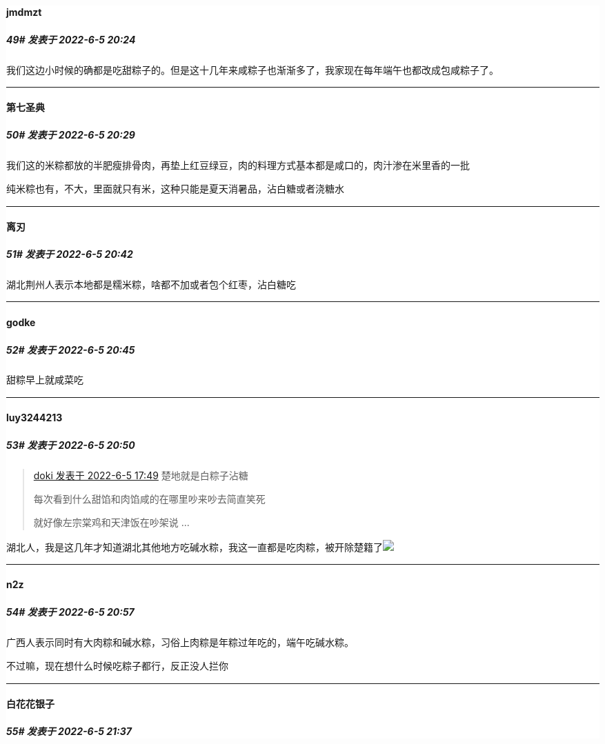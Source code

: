 ####  jmdmzt  
##### 49#       发表于 2022-6-5 20:24

我们这边小时候的确都是吃甜粽子的。但是这十几年来咸粽子也渐渐多了，我家现在每年端午也都改成包咸粽子了。

*****

####  第七圣典  
##### 50#       发表于 2022-6-5 20:29

我们这的米粽都放的半肥瘦排骨肉，再垫上红豆绿豆，肉的料理方式基本都是咸口的，肉汁渗在米里香的一批

纯米粽也有，不大，里面就只有米，这种只能是夏天消暑品，沾白糖或者浇糖水

*****

####  离刃  
##### 51#       发表于 2022-6-5 20:42

湖北荆州人表示本地都是糯米粽，啥都不加或者包个红枣，沾白糖吃

*****

####  godke  
##### 52#       发表于 2022-6-5 20:45

甜粽早上就咸菜吃

*****

####  luy3244213  
##### 53#       发表于 2022-6-5 20:50

<blockquote><a href="httphttps://bbs.saraba1st.com/2b/forum.php?mod=redirect&amp;goto=findpost&amp;pid=56134922&amp;ptid=2073367" target="_blank">doki 发表于 2022-6-5 17:49</a>
楚地就是白粽子沾糖

每次看到什么甜馅和肉馅咸的在哪里吵来吵去简直笑死

就好像左宗棠鸡和天津饭在吵架说 ...</blockquote>
湖北人，我是这几年才知道湖北其他地方吃碱水粽，我这一直都是吃肉粽，被开除楚籍了<img src="https://static.saraba1st.com/image/smiley/face2017/001.png" referrerpolicy="no-referrer">

*****

####  n2z  
##### 54#       发表于 2022-6-5 20:57

广西人表示同时有大肉粽和碱水粽，习俗上肉粽是年粽过年吃的，端午吃碱水粽。

不过嘛，现在想什么时候吃粽子都行，反正没人拦你

*****

####  白花花银子  
##### 55#       发表于 2022-6-5 21:37
